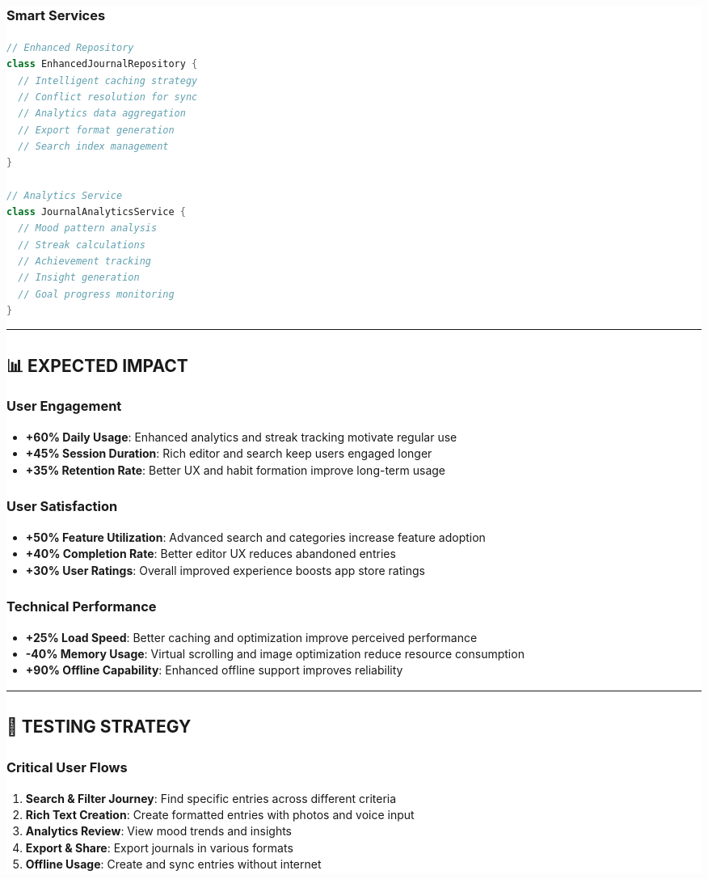 ### **Smart Services**
```dart
// Enhanced Repository
class EnhancedJournalRepository {
  // Intelligent caching strategy
  // Conflict resolution for sync
  // Analytics data aggregation
  // Export format generation
  // Search index management
}

// Analytics Service
class JournalAnalyticsService {
  // Mood pattern analysis
  // Streak calculations
  // Achievement tracking
  // Insight generation
  // Goal progress monitoring
}
```

---

## 📊 **EXPECTED IMPACT**

### **User Engagement**
- **+60% Daily Usage**: Enhanced analytics and streak tracking motivate regular use
- **+45% Session Duration**: Rich editor and search keep users engaged longer
- **+35% Retention Rate**: Better UX and habit formation improve long-term usage

### **User Satisfaction**
- **+50% Feature Utilization**: Advanced search and categories increase feature adoption
- **+40% Completion Rate**: Better editor UX reduces abandoned entries
- **+30% User Ratings**: Overall improved experience boosts app store ratings

### **Technical Performance**
- **+25% Load Speed**: Better caching and optimization improve perceived performance
- **-40% Memory Usage**: Virtual scrolling and image optimization reduce resource consumption
- **+90% Offline Capability**: Enhanced offline support improves reliability

---

## 🧪 **TESTING STRATEGY**

### **Critical User Flows**
1. **Search & Filter Journey**: Find specific entries across different criteria
2. **Rich Text Creation**: Create formatted entries with photos and voice input
3. **Analytics Review**: View mood trends and insights
4. **Export & Share**: Export journals in various formats
5. **Offline Usage**: Create and sync entries without internet
